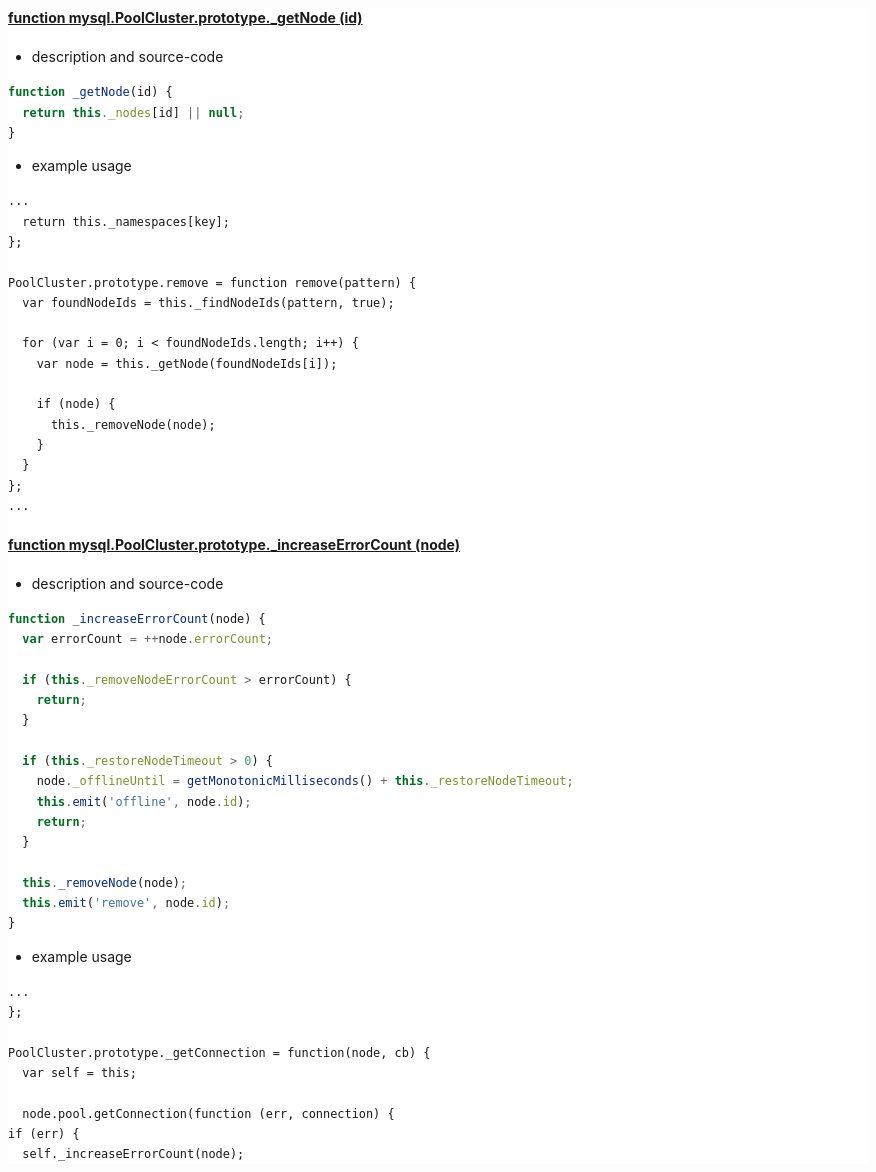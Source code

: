 #### <a name="apidoc.element.mysql.PoolCluster.prototype._getNode"></a>[function <span class="apidocSignatureSpan">mysql.PoolCluster.prototype.</span>_getNode (id)](#apidoc.element.mysql.PoolCluster.prototype._getNode)
- description and source-code
```javascript
function _getNode(id) {
  return this._nodes[id] || null;
}
```
- example usage
```shell
...
  return this._namespaces[key];
};

PoolCluster.prototype.remove = function remove(pattern) {
  var foundNodeIds = this._findNodeIds(pattern, true);

  for (var i = 0; i < foundNodeIds.length; i++) {
    var node = this._getNode(foundNodeIds[i]);

    if (node) {
      this._removeNode(node);
    }
  }
};
...
```

#### <a name="apidoc.element.mysql.PoolCluster.prototype._increaseErrorCount"></a>[function <span class="apidocSignatureSpan">mysql.PoolCluster.prototype.</span>_increaseErrorCount (node)](#apidoc.element.mysql.PoolCluster.prototype._increaseErrorCount)
- description and source-code
```javascript
function _increaseErrorCount(node) {
  var errorCount = ++node.errorCount;

  if (this._removeNodeErrorCount > errorCount) {
    return;
  }

  if (this._restoreNodeTimeout > 0) {
    node._offlineUntil = getMonotonicMilliseconds() + this._restoreNodeTimeout;
    this.emit('offline', node.id);
    return;
  }

  this._removeNode(node);
  this.emit('remove', node.id);
}
```
- example usage
```shell
...
};

PoolCluster.prototype._getConnection = function(node, cb) {
  var self = this;

  node.pool.getConnection(function (err, connection) {
if (err) {
  self._increaseErrorCount(node);
```
